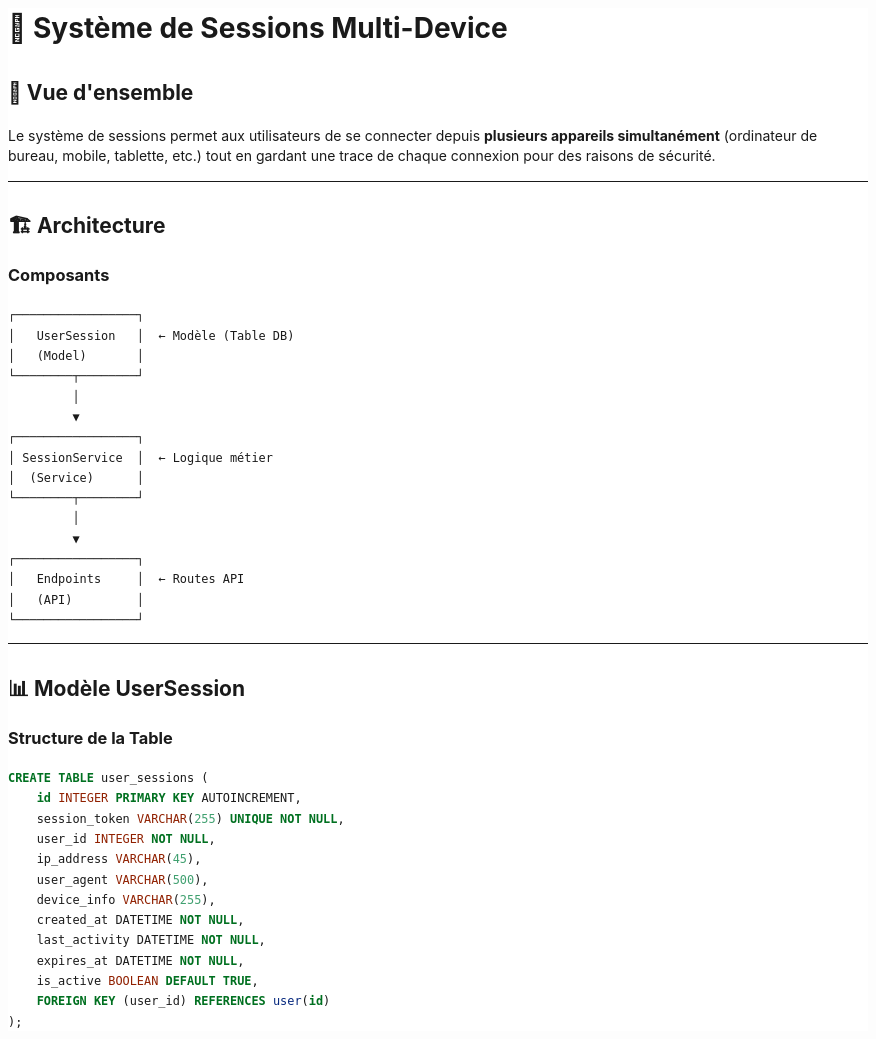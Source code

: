 # 🔐 Système de Sessions Multi-Device

## 🎯 Vue d'ensemble

Le système de sessions permet aux utilisateurs de se connecter depuis **plusieurs appareils simultanément** (ordinateur de bureau, mobile, tablette, etc.) tout en gardant une trace de chaque connexion pour des raisons de sécurité.

---

## 🏗️ Architecture

### Composants

```
┌─────────────────┐
│   UserSession   │  ← Modèle (Table DB)
│   (Model)       │
└────────┬────────┘
         │
         ▼
┌─────────────────┐
│ SessionService  │  ← Logique métier
│  (Service)      │
└────────┬────────┘
         │
         ▼
┌─────────────────┐
│   Endpoints     │  ← Routes API
│   (API)         │
└─────────────────┘
```

---

## 📊 Modèle UserSession

### Structure de la Table

```sql
CREATE TABLE user_sessions (
    id INTEGER PRIMARY KEY AUTOINCREMENT,
    session_token VARCHAR(255) UNIQUE NOT NULL,
    user_id INTEGER NOT NULL,
    ip_address VARCHAR(45),
    user_agent VARCHAR(500),
    device_info VARCHAR(255),
    created_at DATETIME NOT NULL,
    last_activity DATETIME NOT NULL,
    expires_at DATETIME NOT NULL,
    is_active BOOLEAN DEFAULT TRUE,
    FOREIGN KEY (user_id) REFERENCES user(id)
);
```
